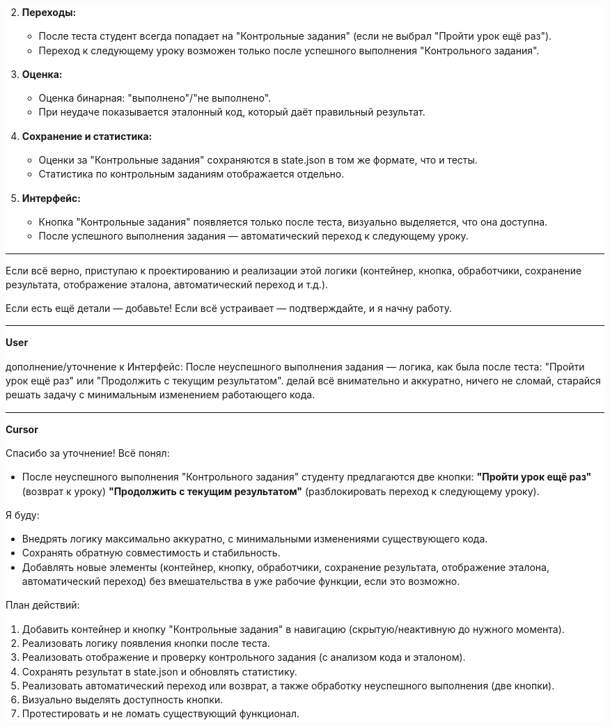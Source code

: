 2. **Переходы:**
   - После теста студент всегда попадает на "Контрольные задания" (если не выбрал "Пройти урок ещё раз").
   - Переход к следующему уроку возможен только после успешного выполнения "Контрольного задания".

3. **Оценка:**
   - Оценка бинарная: "выполнено"/"не выполнено".
   - При неудаче показывается эталонный код, который даёт правильный результат.

4. **Сохранение и статистика:**
   - Оценки за "Контрольные задания" сохраняются в state.json в том же формате, что и тесты.
   - Статистика по контрольным заданиям отображается отдельно.

5. **Интерфейс:**
   - Кнопка "Контрольные задания" появляется только после теста, визуально выделяется, что она доступна.
   - После успешного выполнения задания — автоматический переход к следующему уроку.

---

Если всё верно, приступаю к проектированию и реализации этой логики (контейнер, кнопка, обработчики, сохранение результата, отображение эталона, автоматический переход и т.д.).

Если есть ещё детали — добавьте!
Если всё устраивает — подтверждайте, и я начну работу.

---

**User**

дополнение/уточнение к Интерфейс:
После неуспешного выполнения задания — логика, как была после теста: "Пройти урок ещё раз" или "Продолжить с текущим результатом".
делай всё внимательно и аккуратно, ничего не сломай, старайся решать задачу с минимальным изменением работающего кода.

---

**Cursor**

Спасибо за уточнение! Всё понял:

- После неуспешного выполнения "Контрольного задания" студенту предлагаются две кнопки:
  **"Пройти урок ещё раз"** (возврат к уроку)
  **"Продолжить с текущим результатом"** (разблокировать переход к следующему уроку).

Я буду:
- Внедрять логику максимально аккуратно, с минимальными изменениями существующего кода.
- Сохранять обратную совместимость и стабильность.
- Добавлять новые элементы (контейнер, кнопку, обработчики, сохранение результата, отображение эталона, автоматический переход) без вмешательства в уже рабочие функции, если это возможно.

План действий:
1. Добавить контейнер и кнопку "Контрольные задания" в навигацию (скрытую/неактивную до нужного момента).
2. Реализовать логику появления кнопки после теста.
3. Реализовать отображение и проверку контрольного задания (с анализом кода и эталоном).
4. Сохранять результат в state.json и обновлять статистику.
5. Реализовать автоматический переход или возврат, а также обработку неуспешного выполнения (две кнопки).
6. Визуально выделять доступность кнопки.
7. Протестировать и не ломать существующий функционал.

